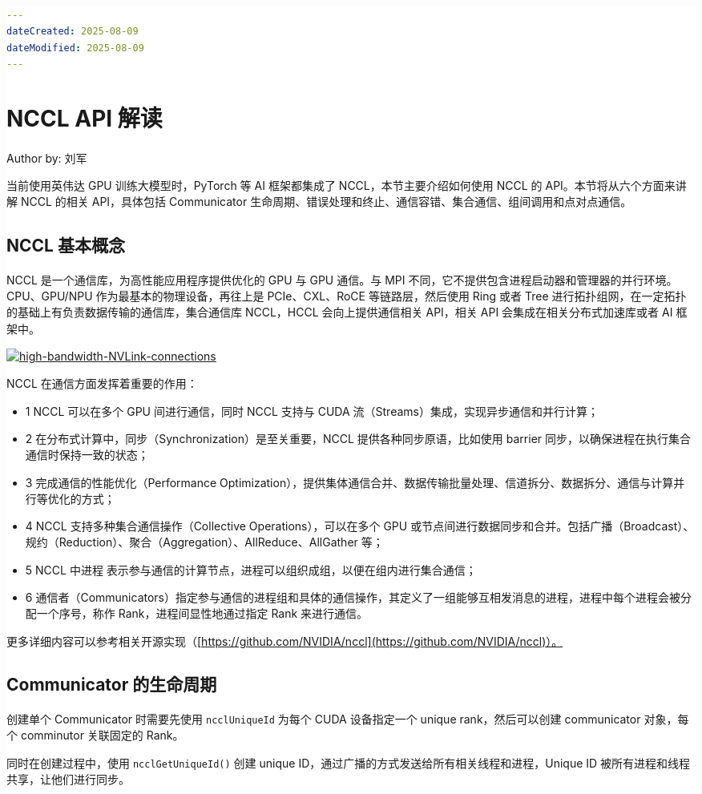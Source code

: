 ```yaml
---
dateCreated: 2025-08-09
dateModified: 2025-08-09
---
```

# NCCL API 解读

[](https://github.com/Infrasys-AI/AIInfra/blob/main/02StorComm/04CommLibrary/05NCCLAPI.md#nccl-api-解读)

Author by: 刘军

当前使用英伟达 GPU 训练大模型时，PyTorch 等 AI 框架都集成了 NCCL，本节主要介绍如何使用 NCCL 的 API。本节将从六个方面来讲解 NCCL 的相关 API，具体包括 Communicator 生命周期、错误处理和终止、通信容错、集合通信、组间调用和点对点通信。

## NCCL 基本概念

[](https://github.com/Infrasys-AI/AIInfra/blob/main/02StorComm/04CommLibrary/05NCCLAPI.md#nccl-基本概念)

NCCL 是一个通信库，为高性能应用程序提供优化的 GPU 与 GPU 通信。与 MPI 不同，它不提供包含进程启动器和管理器的并行环境。CPU、GPU/NPU 作为最基本的物理设备，再往上是 PCIe、CXL、RoCE 等链路层，然后使用 Ring 或者 Tree 进行拓扑组网，在一定拓扑的基础上有负责数据传输的通信库，集合通信库 NCCL，HCCL 会向上提供通信相关 API，相关 API 会集成在相关分布式加速库或者 AI 框架中。

[![high-bandwidth-NVLink-connections](https://github.com/Infrasys-AI/AIInfra/raw/main/02StorComm/04CommLibrary/images/05NCCLAPI01.png)](https://github.com/Infrasys-AI/AIInfra/blob/main/02StorComm/04CommLibrary/images/05NCCLAPI01.png)

NCCL 在通信方面发挥着重要的作用：

- 1 NCCL 可以在多个 GPU 间进行通信，同时 NCCL 支持与 CUDA 流（Streams）集成，实现异步通信和并行计算；

- 2 在分布式计算中，同步（Synchronization）是至关重要，NCCL 提供各种同步原语，比如使用 barrier 同步，以确保进程在执行集合通信时保持一致的状态；

- 3 完成通信的性能优化（Performance Optimization），提供集体通信合并、数据传输批量处理、信道拆分、数据拆分、通信与计算并行等优化的方式；

- 4 NCCL 支持多种集合通信操作（Collective Operations），可以在多个 GPU 或节点间进行数据同步和合并。包括广播（Broadcast）、规约（Reduction）、聚合（Aggregation）、AllReduce、AllGather 等；

- 5 NCCL 中进程 表示参与通信的计算节点，进程可以组织成组，以便在组内进行集合通信；

- 6 通信者（Communicators）指定参与通信的进程组和具体的通信操作，其定义了一组能够互相发消息的进程，进程中每个进程会被分配一个序号，称作 Rank，进程间显性地通过指定 Rank 来进行通信。

更多详细内容可以参考相关开源实现（[https://github.com/NVIDIA/nccl](https://github.com/NVIDIA/nccl)）。

## Communicator 的生命周期

[](https://github.com/Infrasys-AI/AIInfra/blob/main/02StorComm/04CommLibrary/05NCCLAPI.md#communicator-的生命周期)

创建单个 Communicator 时需要先使用 `ncclUniqueId` 为每个 CUDA 设备指定一个 unique rank，然后可以创建 communicator 对象，每个 comminutor 关联固定的 Rank。

同时在创建过程中，使用 `ncclGetUniqueId()` 创建 unique ID，通过广播的方式发送给所有相关线程和进程，Unique ID 被所有进程和线程共享，让他们进行同步。
